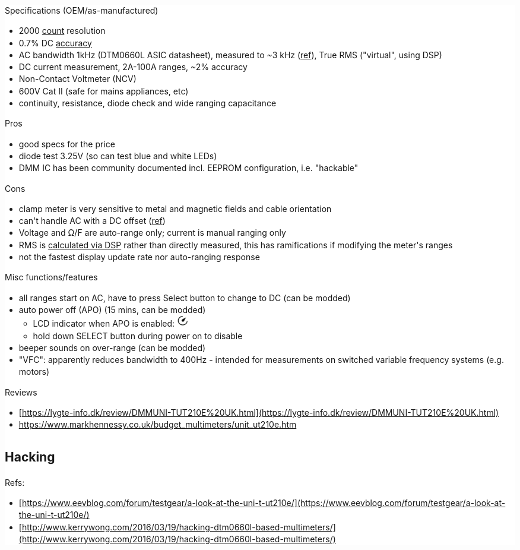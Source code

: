 Specifications (OEM/as-manufactured)

* 2000 [count](https://www.fluke.com/en-au/learn/best-practices/test-tools-basics/digital-multimeters/accuracy-resolution-range-counts-digits-precision) resolution
* 0.7% DC [accuracy](https://www.tek.com/document/whitepaper/understanding-handheld-dmm-specifications)
* AC bandwidth 1kHz (DTM0660L ASIC datasheet), measured to ~3 kHz ([ref](https://www.markhennessy.co.uk/budget_multimeters/unit_ut210e.htm)), True RMS ("virtual", using DSP)
* DC current measurement, 2A-100A ranges, ~2% accuracy
* Non-Contact Voltmeter (NCV)
* 600V Cat II (safe for mains appliances, etc)
* continuity, resistance, diode check and wide ranging capacitance

Pros

+ good specs for the price
+ diode test 3.25V (so can test blue and white LEDs)
+ DMM IC has been community documented incl. EEPROM configuration, i.e. "hackable"

Cons

- clamp meter is very sensitive to metal and magnetic fields and cable orientation
- can't handle AC with a DC offset ([ref](https://www.markhennessy.co.uk/budget_multimeters/unit_ut210e.htm))
- Voltage and Ω/F are auto-range only; current is manual ranging only
- RMS is [calculated via DSP](https://www.electronics-tutorials.ws/accircuits/rms-voltage.html) rather than directly measured, this has ramifications if modifying the meter's ranges
- not the fastest display update rate nor auto-ranging response

Misc functions/features

* all ranges start on AC, have to press Select button to change to DC (can be modded)
* auto power off (APO) (15 mins, can be modded)
  * LCD indicator when APO is enabled: ![APO icon](_resources/apo_icon.png)
  * hold down SELECT button during power on to disable
* beeper sounds on over-range (can be modded)
* "VFC": apparently reduces bandwidth to 400Hz - intended for measurements on switched variable frequency systems (e.g. motors)

Reviews

* [https://lygte-info.dk/review/DMMUNI-TUT210E%20UK.html](https://lygte-info.dk/review/DMMUNI-TUT210E%20UK.html)
* https://www.markhennessy.co.uk/budget_multimeters/unit_ut210e.htm

## Hacking

Refs:

* [https://www.eevblog.com/forum/testgear/a-look-at-the-uni-t-ut210e/](https://www.eevblog.com/forum/testgear/a-look-at-the-uni-t-ut210e/)
* [http://www.kerrywong.com/2016/03/19/hacking-dtm0660l-based-multimeters/](http://www.kerrywong.com/2016/03/19/hacking-dtm0660l-based-multimeters/)
